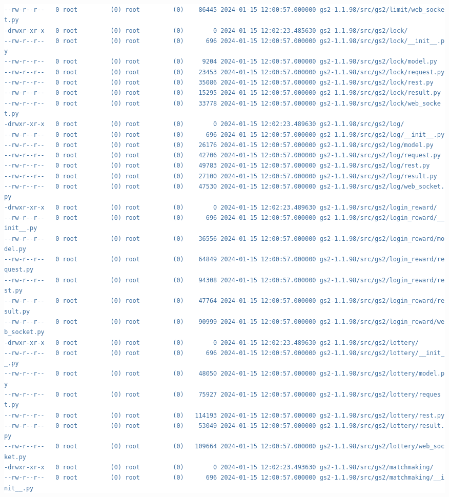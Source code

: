 ```diff
--rw-r--r--   0 root         (0) root         (0)    86445 2024-01-15 12:00:57.000000 gs2-1.1.98/src/gs2/limit/web_socket.py
-drwxr-xr-x   0 root         (0) root         (0)        0 2024-01-15 12:02:23.485630 gs2-1.1.98/src/gs2/lock/
--rw-r--r--   0 root         (0) root         (0)      696 2024-01-15 12:00:57.000000 gs2-1.1.98/src/gs2/lock/__init__.py
--rw-r--r--   0 root         (0) root         (0)     9204 2024-01-15 12:00:57.000000 gs2-1.1.98/src/gs2/lock/model.py
--rw-r--r--   0 root         (0) root         (0)    23453 2024-01-15 12:00:57.000000 gs2-1.1.98/src/gs2/lock/request.py
--rw-r--r--   0 root         (0) root         (0)    35086 2024-01-15 12:00:57.000000 gs2-1.1.98/src/gs2/lock/rest.py
--rw-r--r--   0 root         (0) root         (0)    15295 2024-01-15 12:00:57.000000 gs2-1.1.98/src/gs2/lock/result.py
--rw-r--r--   0 root         (0) root         (0)    33778 2024-01-15 12:00:57.000000 gs2-1.1.98/src/gs2/lock/web_socket.py
-drwxr-xr-x   0 root         (0) root         (0)        0 2024-01-15 12:02:23.489630 gs2-1.1.98/src/gs2/log/
--rw-r--r--   0 root         (0) root         (0)      696 2024-01-15 12:00:57.000000 gs2-1.1.98/src/gs2/log/__init__.py
--rw-r--r--   0 root         (0) root         (0)    26176 2024-01-15 12:00:57.000000 gs2-1.1.98/src/gs2/log/model.py
--rw-r--r--   0 root         (0) root         (0)    42706 2024-01-15 12:00:57.000000 gs2-1.1.98/src/gs2/log/request.py
--rw-r--r--   0 root         (0) root         (0)    49783 2024-01-15 12:00:57.000000 gs2-1.1.98/src/gs2/log/rest.py
--rw-r--r--   0 root         (0) root         (0)    27100 2024-01-15 12:00:57.000000 gs2-1.1.98/src/gs2/log/result.py
--rw-r--r--   0 root         (0) root         (0)    47530 2024-01-15 12:00:57.000000 gs2-1.1.98/src/gs2/log/web_socket.py
-drwxr-xr-x   0 root         (0) root         (0)        0 2024-01-15 12:02:23.489630 gs2-1.1.98/src/gs2/login_reward/
--rw-r--r--   0 root         (0) root         (0)      696 2024-01-15 12:00:57.000000 gs2-1.1.98/src/gs2/login_reward/__init__.py
--rw-r--r--   0 root         (0) root         (0)    36556 2024-01-15 12:00:57.000000 gs2-1.1.98/src/gs2/login_reward/model.py
--rw-r--r--   0 root         (0) root         (0)    64849 2024-01-15 12:00:57.000000 gs2-1.1.98/src/gs2/login_reward/request.py
--rw-r--r--   0 root         (0) root         (0)    94308 2024-01-15 12:00:57.000000 gs2-1.1.98/src/gs2/login_reward/rest.py
--rw-r--r--   0 root         (0) root         (0)    47764 2024-01-15 12:00:57.000000 gs2-1.1.98/src/gs2/login_reward/result.py
--rw-r--r--   0 root         (0) root         (0)    90999 2024-01-15 12:00:57.000000 gs2-1.1.98/src/gs2/login_reward/web_socket.py
-drwxr-xr-x   0 root         (0) root         (0)        0 2024-01-15 12:02:23.489630 gs2-1.1.98/src/gs2/lottery/
--rw-r--r--   0 root         (0) root         (0)      696 2024-01-15 12:00:57.000000 gs2-1.1.98/src/gs2/lottery/__init__.py
--rw-r--r--   0 root         (0) root         (0)    48050 2024-01-15 12:00:57.000000 gs2-1.1.98/src/gs2/lottery/model.py
--rw-r--r--   0 root         (0) root         (0)    75927 2024-01-15 12:00:57.000000 gs2-1.1.98/src/gs2/lottery/request.py
--rw-r--r--   0 root         (0) root         (0)   114193 2024-01-15 12:00:57.000000 gs2-1.1.98/src/gs2/lottery/rest.py
--rw-r--r--   0 root         (0) root         (0)    53049 2024-01-15 12:00:57.000000 gs2-1.1.98/src/gs2/lottery/result.py
--rw-r--r--   0 root         (0) root         (0)   109664 2024-01-15 12:00:57.000000 gs2-1.1.98/src/gs2/lottery/web_socket.py
-drwxr-xr-x   0 root         (0) root         (0)        0 2024-01-15 12:02:23.493630 gs2-1.1.98/src/gs2/matchmaking/
--rw-r--r--   0 root         (0) root         (0)      696 2024-01-15 12:00:57.000000 gs2-1.1.98/src/gs2/matchmaking/__init__.py
```